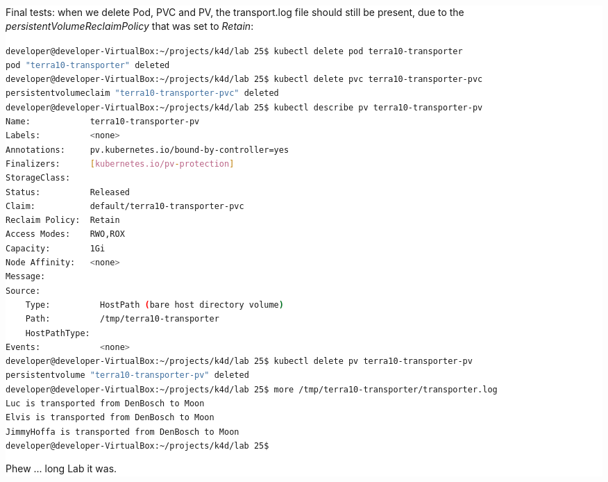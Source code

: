 Final tests: when we delete Pod, PVC and PV, the transport.log file should still be present, due to the *persistentVolumeReclaimPolicy* that was set to *Retain*:

```bash
developer@developer-VirtualBox:~/projects/k4d/lab 25$ kubectl delete pod terra10-transporter
pod "terra10-transporter" deleted
developer@developer-VirtualBox:~/projects/k4d/lab 25$ kubectl delete pvc terra10-transporter-pvc 
persistentvolumeclaim "terra10-transporter-pvc" deleted
developer@developer-VirtualBox:~/projects/k4d/lab 25$ kubectl describe pv terra10-transporter-pv 
Name:            terra10-transporter-pv
Labels:          <none>
Annotations:     pv.kubernetes.io/bound-by-controller=yes
Finalizers:      [kubernetes.io/pv-protection]
StorageClass:    
Status:          Released
Claim:           default/terra10-transporter-pvc
Reclaim Policy:  Retain
Access Modes:    RWO,ROX
Capacity:        1Gi
Node Affinity:   <none>
Message:         
Source:
    Type:          HostPath (bare host directory volume)
    Path:          /tmp/terra10-transporter
    HostPathType:  
Events:            <none>
developer@developer-VirtualBox:~/projects/k4d/lab 25$ kubectl delete pv terra10-transporter-pv 
persistentvolume "terra10-transporter-pv" deleted
developer@developer-VirtualBox:~/projects/k4d/lab 25$ more /tmp/terra10-transporter/transporter.log 
Luc is transported from DenBosch to Moon
Elvis is transported from DenBosch to Moon
JimmyHoffa is transported from DenBosch to Moon
developer@developer-VirtualBox:~/projects/k4d/lab 25$
```


Phew ... long Lab it was.
